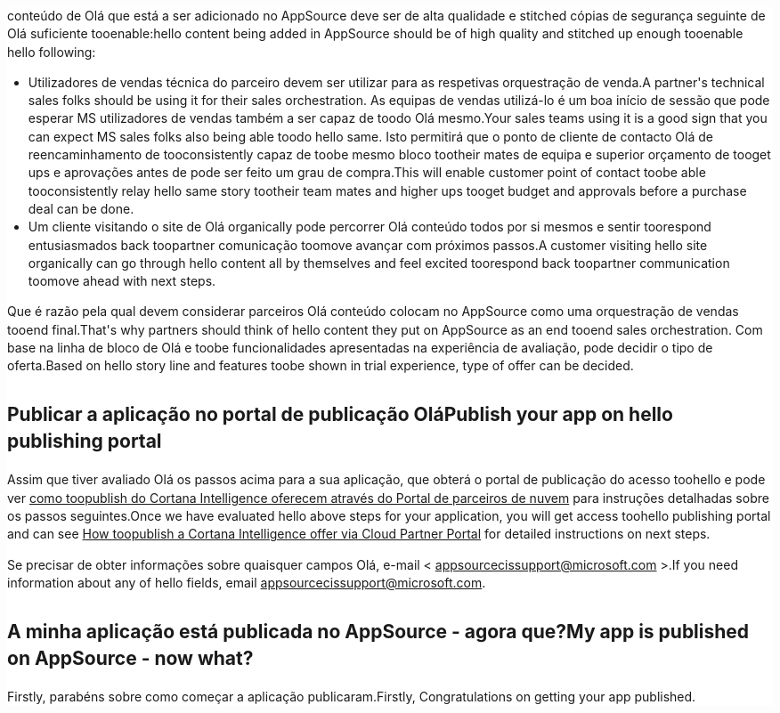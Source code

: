 <span data-ttu-id="a5e0b-183">conteúdo de Olá que está a ser adicionado no AppSource deve ser de alta qualidade e stitched cópias de segurança seguinte de Olá suficiente tooenable:</span><span class="sxs-lookup"><span data-stu-id="a5e0b-183">hello content being added in AppSource should be of high quality and stitched up enough tooenable hello following:</span></span>
- <span data-ttu-id="a5e0b-184">Utilizadores de vendas técnica do parceiro devem ser utilizar para as respetivas orquestração de venda.</span><span class="sxs-lookup"><span data-stu-id="a5e0b-184">A partner's technical sales folks should be using it for their sales orchestration.</span></span> <span data-ttu-id="a5e0b-185">As equipas de vendas utilizá-lo é um boa início de sessão que pode esperar MS utilizadores de vendas também a ser capaz de toodo Olá mesmo.</span><span class="sxs-lookup"><span data-stu-id="a5e0b-185">Your sales teams using it is a good sign that you can expect MS sales folks also being able toodo hello same.</span></span> <span data-ttu-id="a5e0b-186">Isto permitirá que o ponto de cliente de contacto Olá de reencaminhamento de tooconsistently capaz de toobe mesmo bloco tootheir mates de equipa e superior orçamento de tooget ups e aprovações antes de pode ser feito um grau de compra.</span><span class="sxs-lookup"><span data-stu-id="a5e0b-186">This will enable customer point of contact toobe able tooconsistently relay hello same story tootheir team mates and higher ups tooget budget and approvals before a purchase deal can be done.</span></span>
- <span data-ttu-id="a5e0b-187">Um cliente visitando o site de Olá organically pode percorrer Olá conteúdo todos por si mesmos e sentir toorespond entusiasmados back toopartner comunicação toomove avançar com próximos passos.</span><span class="sxs-lookup"><span data-stu-id="a5e0b-187">A customer visiting hello site organically can go through hello content all by themselves and feel excited toorespond back toopartner communication toomove ahead with next steps.</span></span>

<span data-ttu-id="a5e0b-188">Que é razão pela qual devem considerar parceiros Olá conteúdo colocam no AppSource como uma orquestração de vendas tooend final.</span><span class="sxs-lookup"><span data-stu-id="a5e0b-188">That's why partners should think of hello content they put on AppSource as an end tooend sales orchestration.</span></span> <span data-ttu-id="a5e0b-189">Com base na linha de bloco de Olá e toobe funcionalidades apresentadas na experiência de avaliação, pode decidir o tipo de oferta.</span><span class="sxs-lookup"><span data-stu-id="a5e0b-189">Based on hello story line and features toobe shown in trial experience, type of offer can be decided.</span></span>

## <a name="publish-your-app-on-hello-publishing-portal"></a><span data-ttu-id="a5e0b-190">Publicar a aplicação no portal de publicação Olá</span><span class="sxs-lookup"><span data-stu-id="a5e0b-190">Publish your app on hello publishing portal</span></span>
<span data-ttu-id="a5e0b-191">Assim que tiver avaliado Olá os passos acima para a sua aplicação, que obterá o portal de publicação do acesso toohello e pode ver [como toopublish do Cortana Intelligence oferecem através do Portal de parceiros de nuvem](https://cloudpartner.azure.com/#documentation/cloud-partner-portal-publish-cortana-intelligence-app) para instruções detalhadas sobre os passos seguintes.</span><span class="sxs-lookup"><span data-stu-id="a5e0b-191">Once we have evaluated hello above steps for your application, you will get access toohello publishing portal and can see [How toopublish a Cortana Intelligence offer via Cloud Partner Portal](https://cloudpartner.azure.com/#documentation/cloud-partner-portal-publish-cortana-intelligence-app) for detailed instructions on next steps.</span></span>

<span data-ttu-id="a5e0b-192">Se precisar de obter informações sobre quaisquer campos Olá, e-mail < appsourcecissupport@microsoft.com >.</span><span class="sxs-lookup"><span data-stu-id="a5e0b-192">If you need information about any of hello fields, email <appsourcecissupport@microsoft.com>.</span></span>
## <a name="my-app-is-published-on-appsource---now-what"></a><span data-ttu-id="a5e0b-193">A minha aplicação está publicada no AppSource - agora que?</span><span class="sxs-lookup"><span data-stu-id="a5e0b-193">My app is published on AppSource - now what?</span></span>
<span data-ttu-id="a5e0b-194">Firstly, parabéns sobre como começar a aplicação publicaram.</span><span class="sxs-lookup"><span data-stu-id="a5e0b-194">Firstly, Congratulations on getting your app published.</span></span>